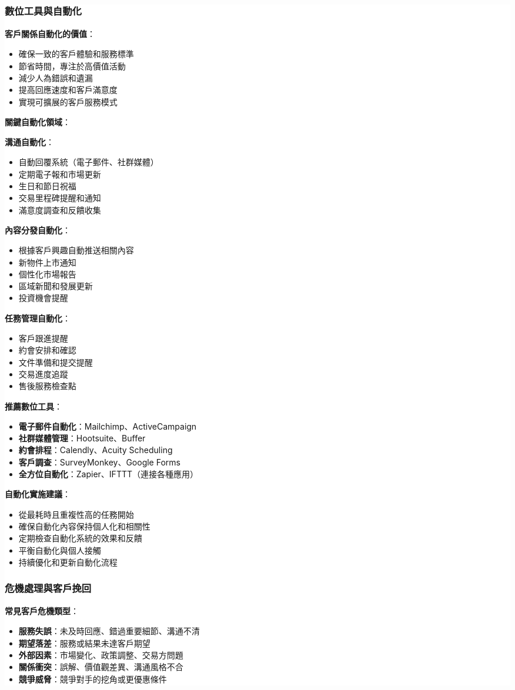 ### 數位工具與自動化

**客戶關係自動化的價值**：
- 確保一致的客戶體驗和服務標準
- 節省時間，專注於高價值活動
- 減少人為錯誤和遺漏
- 提高回應速度和客戶滿意度
- 實現可擴展的客戶服務模式

**關鍵自動化領域**：

**溝通自動化**：
- 自動回覆系統（電子郵件、社群媒體）
- 定期電子報和市場更新
- 生日和節日祝福
- 交易里程碑提醒和通知
- 滿意度調查和反饋收集

**內容分發自動化**：
- 根據客戶興趣自動推送相關內容
- 新物件上市通知
- 個性化市場報告
- 區域新聞和發展更新
- 投資機會提醒

**任務管理自動化**：
- 客戶跟進提醒
- 約會安排和確認
- 文件準備和提交提醒
- 交易進度追蹤
- 售後服務檢查點

**推薦數位工具**：
- **電子郵件自動化**：Mailchimp、ActiveCampaign
- **社群媒體管理**：Hootsuite、Buffer
- **約會排程**：Calendly、Acuity Scheduling
- **客戶調查**：SurveyMonkey、Google Forms
- **全方位自動化**：Zapier、IFTTT（連接各種應用）

**自動化實施建議**：
- 從最耗時且重複性高的任務開始
- 確保自動化內容保持個人化和相關性
- 定期檢查自動化系統的效果和反饋
- 平衡自動化與個人接觸
- 持續優化和更新自動化流程

### 危機處理與客戶挽回

**常見客戶危機類型**：
- **服務失誤**：未及時回應、錯過重要細節、溝通不清
- **期望落差**：服務或結果未達客戶期望
- **外部因素**：市場變化、政策調整、交易方問題
- **關係衝突**：誤解、價值觀差異、溝通風格不合
- **競爭威脅**：競爭對手的挖角或更優惠條件
